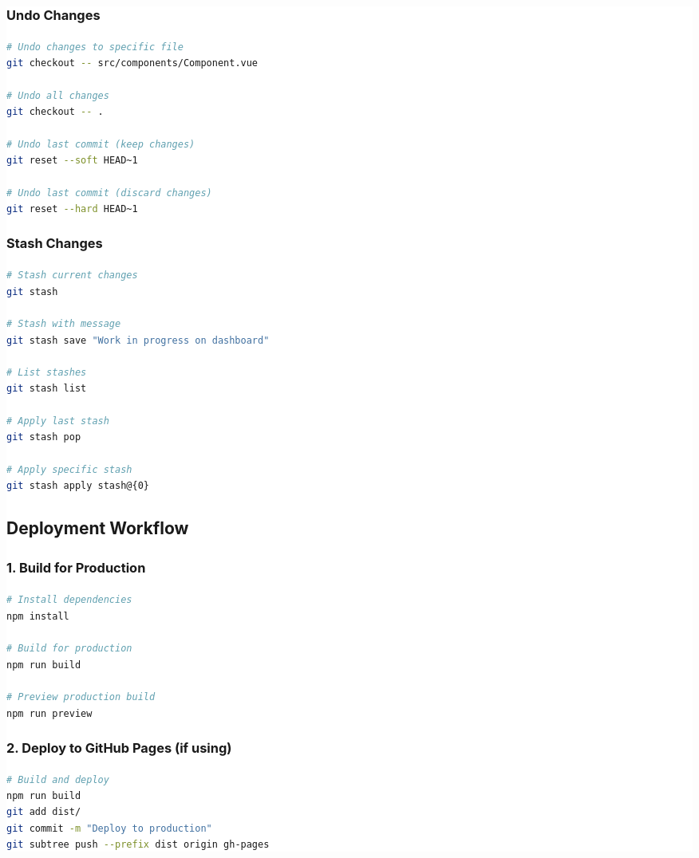 ### Undo Changes
```bash
# Undo changes to specific file
git checkout -- src/components/Component.vue

# Undo all changes
git checkout -- .

# Undo last commit (keep changes)
git reset --soft HEAD~1

# Undo last commit (discard changes)
git reset --hard HEAD~1
```

### Stash Changes
```bash
# Stash current changes
git stash

# Stash with message
git stash save "Work in progress on dashboard"

# List stashes
git stash list

# Apply last stash
git stash pop

# Apply specific stash
git stash apply stash@{0}
```

## Deployment Workflow

### 1. Build for Production
```bash
# Install dependencies
npm install

# Build for production
npm run build

# Preview production build
npm run preview
```

### 2. Deploy to GitHub Pages (if using)
```bash
# Build and deploy
npm run build
git add dist/
git commit -m "Deploy to production"
git subtree push --prefix dist origin gh-pages
```
